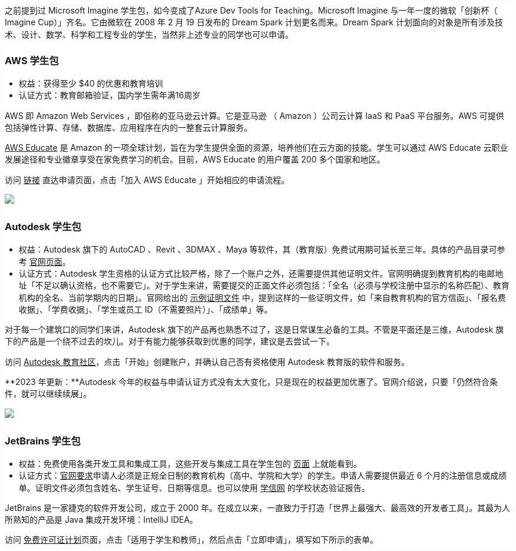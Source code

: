 之前提到过 Microsoft Imagine 学生包，如今变成了Azure Dev Tools for Teaching。Microsoft Imagine 与一年一度的微软「创新杯（ Imagine Cup）」齐名。它由微软在 2008 年 2 月 19 日发布的 Dream Spark 计划更名而来。Dream Spark 计划面向的对象是所有涉及技术、设计、数学、科学和工程专业的学生，当然非上述专业的同学也可以申请。

### AWS 学生包

-   权益：获得至少 $40 的优惠和教育培训
-   认证方式：教育邮箱验证，国内学生需年满16周岁

AWS 即 Amazon Web Services ，即俗称的亚马逊云计算。它是亚马逊 （ Amazon ）公司云计算 IaaS 和 PaaS 平台服务。AWS 可提供包括弹性计算、存储、数据库、应用程序在内的一整套云计算服务。

[AWS Educate](https://sspai.com/link?target=https%3A%2F%2Faws.amazon.com%2Fcn%2Feducation%2Fawseducate%2Fstudents%2F) 是 Amazon 的一项全球计划，旨在为学生提供全面的资源，培养他们在云方面的技能。学生可以通过 AWS Educate 云职业发展途径和专业徽章享受在家免费学习的机会。目前，AWS Educate 的用户覆盖 200 多个国家和地区。

访问 [链接](https://sspai.com/link?target=https%3A%2F%2Faws.amazon.com%2Fcn%2Feducation%2Fawseducate%2F) 直达申请页面，点击「加入 AWS Educate 」开始相应的申请流程。

![](assets/1698900558-2cb8aec45768f42578b1970430c94403.png)

### Autodesk 学生包

-   权益：Autodesk 旗下的 AutoCAD 、Revit 、3DMAX 、Maya 等软件，其（教育版）免费试用期可延长至三年。具体的产品目录可参考 [官网页面](https://sspai.com/link?target=https%3A%2F%2Fwww.autodesk.com.cn%2Feducation%2Fedu-software%2Foverview)。
-   认证方式：Autodesk 学生资格的认证方式比较严格，除了一个账户之外，还需要提供其他证明文件。官网明确提到教育机构的电邮地址「不足以确认资格，也不需要它」。对于学生来讲，需要提交的正面文件必须包括：「全名（必须与学校注册中显示的名称匹配）、教育机构的全名、当前学期内的日期」。官网给出的 [示例证明文件](https://sspai.com/link?target=https%3A%2F%2Fknowledge.autodesk.com%2Fzh-hans%2Fcustomer-service%2Faccount-management%2Fautodesk-for-education%2Fstudents-and-educators%2Fget-started-for-students-and-educators%23submit-docs) 中，提到这样的一些证明文件，如「来自教育机构的官方信函」、「报名费收据」、「学费收据」、「学生或员工 ID（不需要照片）」、「成绩单」等。

对于每一个建筑口的同学们来讲，Autodesk 旗下的产品再也熟悉不过了，这是日常谋生必备的工具。不管是平面还是三维，Autodesk 旗下的产品是一个绕不过去的坎儿。对于有能力能够获取到优惠的同学，建议是去尝试一下。

访问 [Autodesk 教育社区](https://sspai.com/link?target=https%3A%2F%2Fwww.autodesk.com.cn%2Feducation%2Fedu-software%2Foverview%3Fsorting%3Dfeatured%26page%3D1)，点击「开始」创建账户，并确认自己否有资格使用 Autodesk 教育版的软件和服务。

**2023 年更新：**Autodesk 今年的权益与申请认证方式没有太大变化，只是现在的权益更加优惠了。官网介绍说，只要「仍然符合条件，就可以继续续展」。

![](assets/1698900558-f4fa364762a5c61579f9da67b2eef27d.png)

### JetBrains 学生包

-   权益：免费使用各类开发工具和集成工具，这些开发与集成工具在学生包的 [页面](https://sspai.com/link?target=https%3A%2F%2Fwww.jetbrains.com%2Fzh-cn%2Fcommunity%2Feducation%2F%23students) 上就能看到。
-   认证方式：[官网要求](https://sspai.com/link?target=https%3A%2F%2Fwww.jetbrains.com%2Fzh-cn%2Fcommunity%2Feducation%2F%23students)申请人必须是正规全日制的教育机构（高中、学院和大学）的学生。申请人需要提供最近 6 个月的注册信息或成绩单。证明文件必须包含姓名、学生证号、日期等信息。也可以使用 [学信网](https://sspai.com/link?target=https%3A%2F%2Fwww.chsi.com.cn%2F) 的学校状态验证报告。

JetBrains 是一家捷克的软件开发公司，成立于 2000 年。在成立以来，一直致力于打造「世界上最强大、最高效的开发者工具」。其最为人所熟知的产品是 Java 集成开发环境：IntelliJ IDEA。

访问 [免费许可证计划](https://sspai.com/link?target=https%3A%2F%2Fwww.jetbrains.com%2Fshop%2Feform%2Fstudents)页面，点击「适用于学生和教师」，然后点击「立即申请」，填写如下所示的表单。

